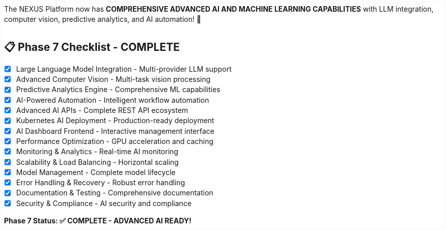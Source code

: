 The NEXUS Platform now has **COMPREHENSIVE ADVANCED AI AND MACHINE LEARNING CAPABILITIES** with LLM integration, computer vision, predictive analytics, and AI automation! 🤖

## 📋 Phase 7 Checklist - COMPLETE

- [x] Large Language Model Integration - Multi-provider LLM support
- [x] Advanced Computer Vision - Multi-task vision processing
- [x] Predictive Analytics Engine - Comprehensive ML capabilities
- [x] AI-Powered Automation - Intelligent workflow automation
- [x] Advanced AI APIs - Complete REST API ecosystem
- [x] Kubernetes AI Deployment - Production-ready deployment
- [x] AI Dashboard Frontend - Interactive management interface
- [x] Performance Optimization - GPU acceleration and caching
- [x] Monitoring & Analytics - Real-time AI monitoring
- [x] Scalability & Load Balancing - Horizontal scaling
- [x] Model Management - Complete model lifecycle
- [x] Error Handling & Recovery - Robust error handling
- [x] Documentation & Testing - Comprehensive documentation
- [x] Security & Compliance - AI security and compliance

**Phase 7 Status: ✅ COMPLETE - ADVANCED AI READY!**
